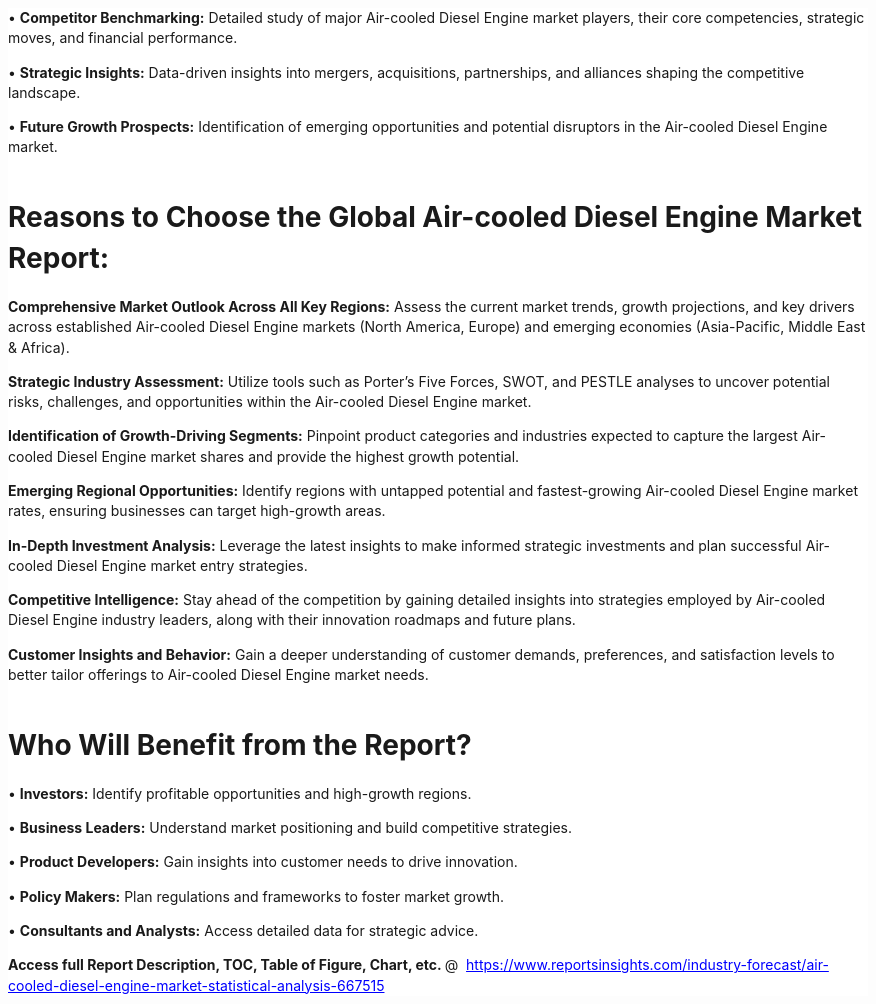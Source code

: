 • <strong>Competitor Benchmarking:</strong> Detailed study of major Air-cooled Diesel Engine market players, their core competencies, strategic moves, and financial performance.

• <strong>Strategic Insights:</strong> Data-driven insights into mergers, acquisitions, partnerships, and alliances shaping the competitive landscape.

• <strong>Future Growth Prospects:</strong> Identification of emerging opportunities and potential disruptors in the Air-cooled Diesel Engine market.

# <strong>Reasons to Choose the Global Air-cooled Diesel Engine Market Report:</strong>

<strong>Comprehensive Market Outlook Across All Key Regions:</strong>
Assess the current market trends, growth projections, and key drivers across established Air-cooled Diesel Engine markets (North America, Europe) and emerging economies (Asia-Pacific, Middle East & Africa).

<strong>Strategic Industry Assessment:</strong>
Utilize tools such as Porter’s Five Forces, SWOT, and PESTLE analyses to uncover potential risks, challenges, and opportunities within the Air-cooled Diesel Engine market.

<strong>Identification of Growth-Driving Segments:</strong>
Pinpoint product categories and industries expected to capture the largest Air-cooled Diesel Engine market shares and provide the highest growth potential.

<strong>Emerging Regional Opportunities:</strong>
Identify regions with untapped potential and fastest-growing Air-cooled Diesel Engine market rates, ensuring businesses can target high-growth areas.

<strong>In-Depth Investment Analysis:</strong>
Leverage the latest insights to make informed strategic investments and plan successful Air-cooled Diesel Engine market entry strategies.

<strong>Competitive Intelligence:</strong>
Stay ahead of the competition by gaining detailed insights into strategies employed by Air-cooled Diesel Engine industry leaders, along with their innovation roadmaps and future plans.

<strong>Customer Insights and Behavior:</strong>
Gain a deeper understanding of customer demands, preferences, and satisfaction levels to better tailor offerings to Air-cooled Diesel Engine market needs.

# <strong>Who Will Benefit from the Report?</strong>

• <strong>Investors:</strong> Identify profitable opportunities and high-growth regions.

• <strong>Business Leaders:</strong> Understand market positioning and build competitive strategies.

• <strong>Product Developers:</strong> Gain insights into customer needs to drive innovation.

• <strong>Policy Makers:</strong> Plan regulations and frameworks to foster market growth.

• <strong>Consultants and Analysts:</strong> Access detailed data for strategic advice.
</ul>
<strong>Access full Report Description, TOC, Table of Figure, Chart, etc. </strong>@  <a href=https://www.reportsinsights.com/industry-forecast/air-cooled-diesel-engine-market-statistical-analysis-667515 style=color:#0000ff;>https://www.reportsinsights.com/industry-forecast/air-cooled-diesel-engine-market-statistical-analysis-667515</a></font>
